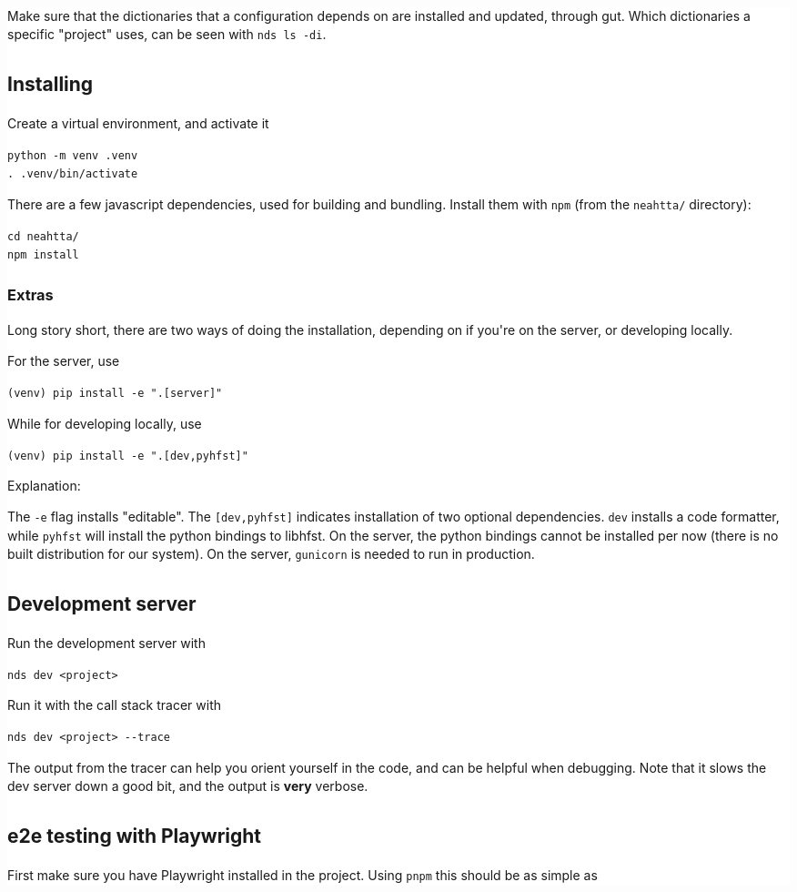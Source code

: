 Make sure that the dictionaries that a configuration depends on are installed
and updated, through gut. Which dictionaries a specific "project" uses, can
be seen with `nds ls -di`.


## Installing

Create a virtual environment, and activate it

    python -m venv .venv
    . .venv/bin/activate

There are a few javascript dependencies, used for building and bundling.
Install them with `npm` (from the `neahtta/` directory):

    cd neahtta/
    npm install

### Extras

Long story short, there are two ways of doing the installation, depending
on if you're on the server, or developing locally.

For the server, use

    (venv) pip install -e ".[server]"

While for developing locally, use

    (venv) pip install -e ".[dev,pyhfst]"

Explanation:

The `-e` flag installs "editable". The `[dev,pyhfst]` indicates installation
of two optional dependencies. `dev` installs a code formatter, while `pyhfst`
will install the python bindings to libhfst. On the server, the python bindings
cannot be installed per now (there is no built distribution for our system).
On the server, `gunicorn` is needed to run in production.


## Development server

Run the development server with

    nds dev <project>

Run it with the call stack tracer with

    nds dev <project> --trace

The output from the tracer can help you orient yourself in the code, and can
be helpful when debugging. Note that it slows the dev server down a good bit,
and the output is **very** verbose.


## e2e testing with Playwright

First make sure you have Playwright installed in the project. Using `pnpm`
this should be as simple as


  [1]: https://docs.gunicorn.org/en/latest/deploy.html#systemd